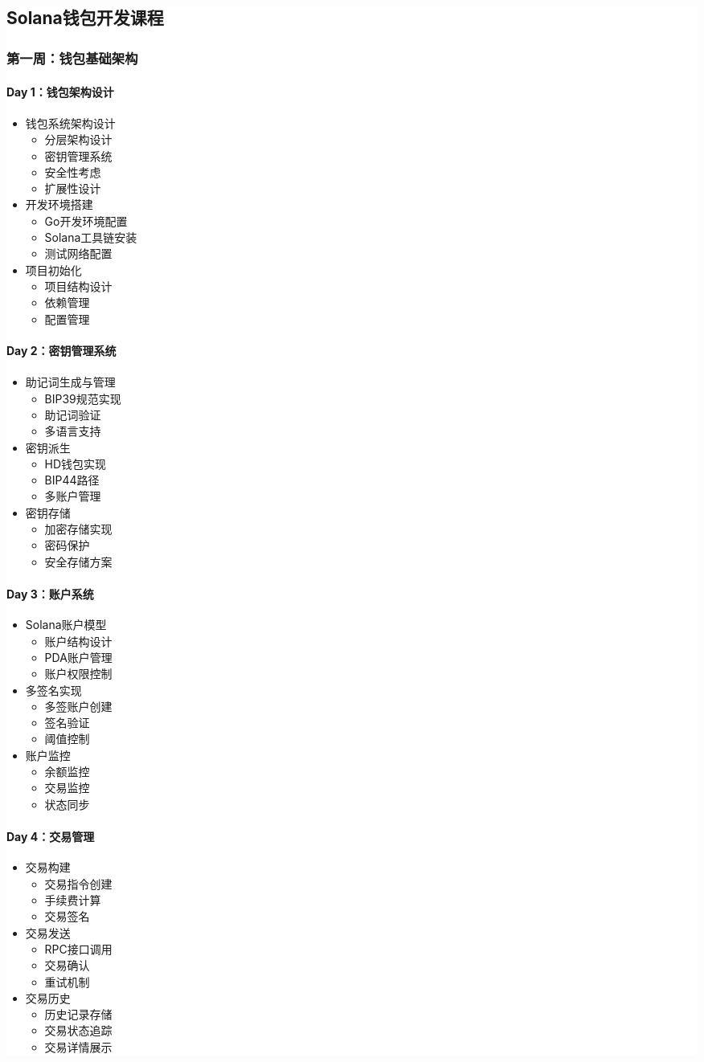 ## Solana钱包开发课程

### 第一周：钱包基础架构
#### Day 1：钱包架构设计
- 钱包系统架构设计
  * 分层架构设计
  * 密钥管理系统
  * 安全性考虑
  * 扩展性设计
- 开发环境搭建
  * Go开发环境配置
  * Solana工具链安装
  * 测试网络配置
- 项目初始化
  * 项目结构设计
  * 依赖管理
  * 配置管理

#### Day 2：密钥管理系统
- 助记词生成与管理
  * BIP39规范实现
  * 助记词验证
  * 多语言支持
- 密钥派生
  * HD钱包实现
  * BIP44路径
  * 多账户管理
- 密钥存储
  * 加密存储实现
  * 密码保护
  * 安全存储方案

#### Day 3：账户系统
- Solana账户模型
  * 账户结构设计
  * PDA账户管理
  * 账户权限控制
- 多签名实现
  * 多签账户创建
  * 签名验证
  * 阈值控制
- 账户监控
  * 余额监控
  * 交易监控
  * 状态同步

#### Day 4：交易管理
- 交易构建
  * 交易指令创建
  * 手续费计算
  * 交易签名
- 交易发送
  * RPC接口调用
  * 交易确认
  * 重试机制
- 交易历史
  * 历史记录存储
  * 交易状态追踪
  * 交易详情展示
